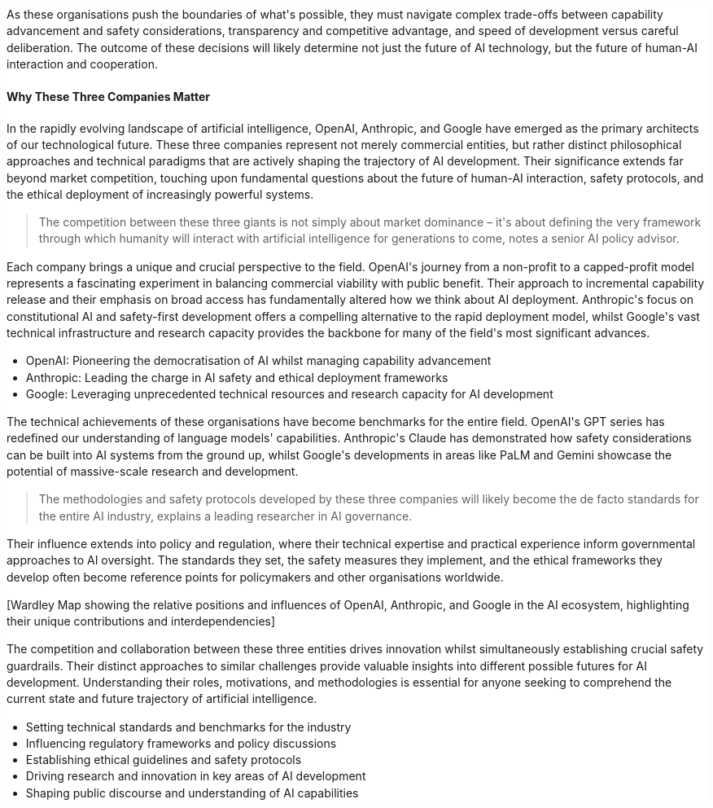 As these organisations push the boundaries of what's possible, they must navigate complex trade-offs between capability advancement and safety considerations, transparency and competitive advantage, and speed of development versus careful deliberation. The outcome of these decisions will likely determine not just the future of AI technology, but the future of human-AI interaction and cooperation.



#### <a id="why-these-three-companies-matter"></a>Why These Three Companies Matter

In the rapidly evolving landscape of artificial intelligence, OpenAI, Anthropic, and Google have emerged as the primary architects of our technological future. These three companies represent not merely commercial entities, but rather distinct philosophical approaches and technical paradigms that are actively shaping the trajectory of AI development. Their significance extends far beyond market competition, touching upon fundamental questions about the future of human-AI interaction, safety protocols, and the ethical deployment of increasingly powerful systems.

> The competition between these three giants is not simply about market dominance – it's about defining the very framework through which humanity will interact with artificial intelligence for generations to come, notes a senior AI policy advisor.

Each company brings a unique and crucial perspective to the field. OpenAI's journey from a non-profit to a capped-profit model represents a fascinating experiment in balancing commercial viability with public benefit. Their approach to incremental capability release and their emphasis on broad access has fundamentally altered how we think about AI deployment. Anthropic's focus on constitutional AI and safety-first development offers a compelling alternative to the rapid deployment model, whilst Google's vast technical infrastructure and research capacity provides the backbone for many of the field's most significant advances.

- OpenAI: Pioneering the democratisation of AI whilst managing capability advancement
- Anthropic: Leading the charge in AI safety and ethical deployment frameworks
- Google: Leveraging unprecedented technical resources and research capacity for AI development

The technical achievements of these organisations have become benchmarks for the entire field. OpenAI's GPT series has redefined our understanding of language models' capabilities. Anthropic's Claude has demonstrated how safety considerations can be built into AI systems from the ground up, whilst Google's developments in areas like PaLM and Gemini showcase the potential of massive-scale research and development.

> The methodologies and safety protocols developed by these three companies will likely become the de facto standards for the entire AI industry, explains a leading researcher in AI governance.

Their influence extends into policy and regulation, where their technical expertise and practical experience inform governmental approaches to AI oversight. The standards they set, the safety measures they implement, and the ethical frameworks they develop often become reference points for policymakers and other organisations worldwide.

[Wardley Map showing the relative positions and influences of OpenAI, Anthropic, and Google in the AI ecosystem, highlighting their unique contributions and interdependencies]

The competition and collaboration between these three entities drives innovation whilst simultaneously establishing crucial safety guardrails. Their distinct approaches to similar challenges provide valuable insights into different possible futures for AI development. Understanding their roles, motivations, and methodologies is essential for anyone seeking to comprehend the current state and future trajectory of artificial intelligence.

- Setting technical standards and benchmarks for the industry
- Influencing regulatory frameworks and policy discussions
- Establishing ethical guidelines and safety protocols
- Driving research and innovation in key areas of AI development
- Shaping public discourse and understanding of AI capabilities
